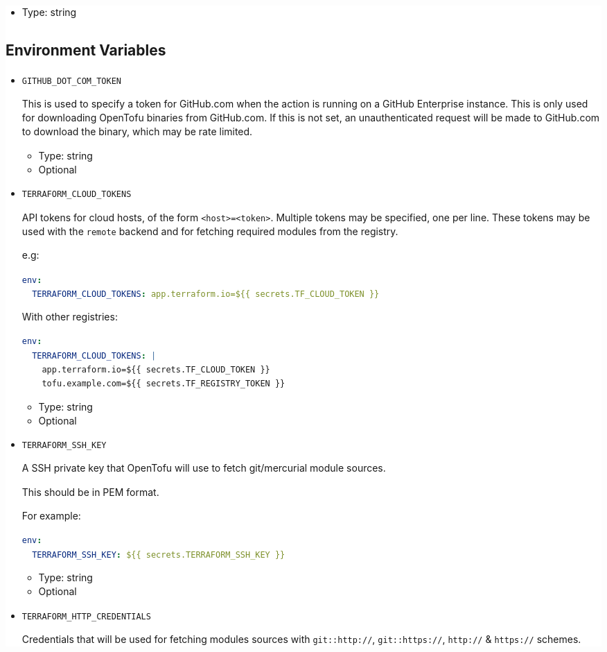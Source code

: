   - Type: string

## Environment Variables

* `GITHUB_DOT_COM_TOKEN`

  This is used to specify a token for GitHub.com when the action is running on a GitHub Enterprise instance.
  This is only used for downloading OpenTofu binaries from GitHub.com.
  If this is not set, an unauthenticated request will be made to GitHub.com to download the binary, which may be rate limited.

  - Type: string
  - Optional

* `TERRAFORM_CLOUD_TOKENS`

  API tokens for cloud hosts, of the form `<host>=<token>`. Multiple tokens may be specified, one per line.
  These tokens may be used with the `remote` backend and for fetching required modules from the registry.

  e.g:
  ```yaml
  env:
    TERRAFORM_CLOUD_TOKENS: app.terraform.io=${{ secrets.TF_CLOUD_TOKEN }}
  ```

  With other registries:
  ```yaml
  env:
    TERRAFORM_CLOUD_TOKENS: |
      app.terraform.io=${{ secrets.TF_CLOUD_TOKEN }}
      tofu.example.com=${{ secrets.TF_REGISTRY_TOKEN }}
  ```

  - Type: string
  - Optional

* `TERRAFORM_SSH_KEY`

  A SSH private key that OpenTofu will use to fetch git/mercurial module sources.

  This should be in PEM format.

  For example:
  ```yaml
  env:
    TERRAFORM_SSH_KEY: ${{ secrets.TERRAFORM_SSH_KEY }}
  ```

  - Type: string
  - Optional

* `TERRAFORM_HTTP_CREDENTIALS`

  Credentials that will be used for fetching modules sources with `git::http://`, `git::https://`, `http://` & `https://` schemes.
